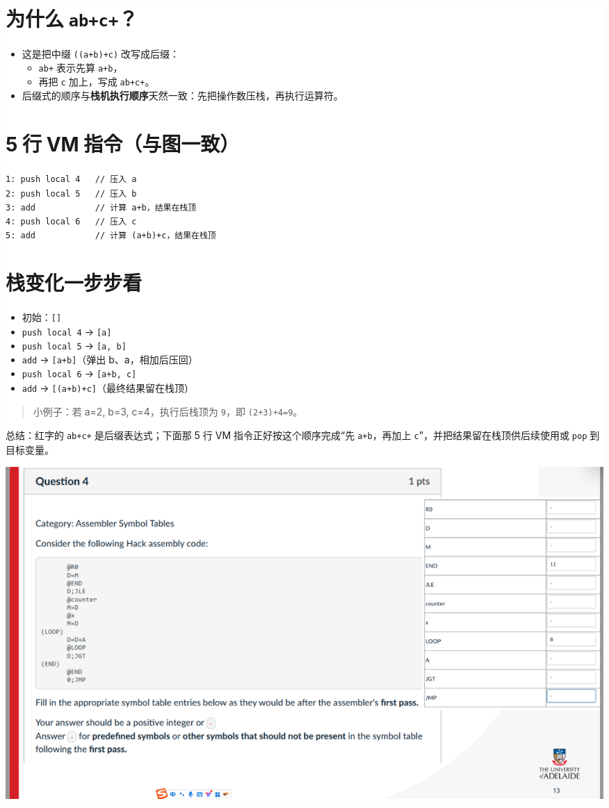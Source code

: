 # 为什么 `ab+c+`？

- 这是把中缀 `((a+b)+c)` 改写成后缀：
  - `ab+` 表示先算 `a+b`，
  - 再把 `c` 加上，写成 `ab+c+`。
- 后缀式的顺序与**栈机执行顺序**天然一致：先把操作数压栈，再执行运算符。

# 5 行 VM 指令（与图一致）

```vm
1: push local 4   // 压入 a
2: push local 5   // 压入 b
3: add            // 计算 a+b，结果在栈顶
4: push local 6   // 压入 c
5: add            // 计算 (a+b)+c，结果在栈顶
```

# 栈变化一步步看

- 初始：`[]`
- `push local 4` → `[a]`
- `push local 5` → `[a, b]`
- `add`          → `[a+b]`（弹出 b、a，相加后压回）
- `push local 6` → `[a+b, c]`
- `add`          → `[(a+b)+c]`（最终结果留在栈顶）

> 小例子：若 a=2, b=3, c=4，执行后栈顶为 `9`，即 `(2+3)+4=9`。

总结：红字的 `ab+c+` 是后缀表达式；下面那 5 行 VM 指令正好按这个顺序完成“先 `a+b`，再加上 `c`”，并把结果留在栈顶供后续使用或 `pop` 到目标变量。

![image-20251005233015728](README.assets/image-20251005233015728.png)

